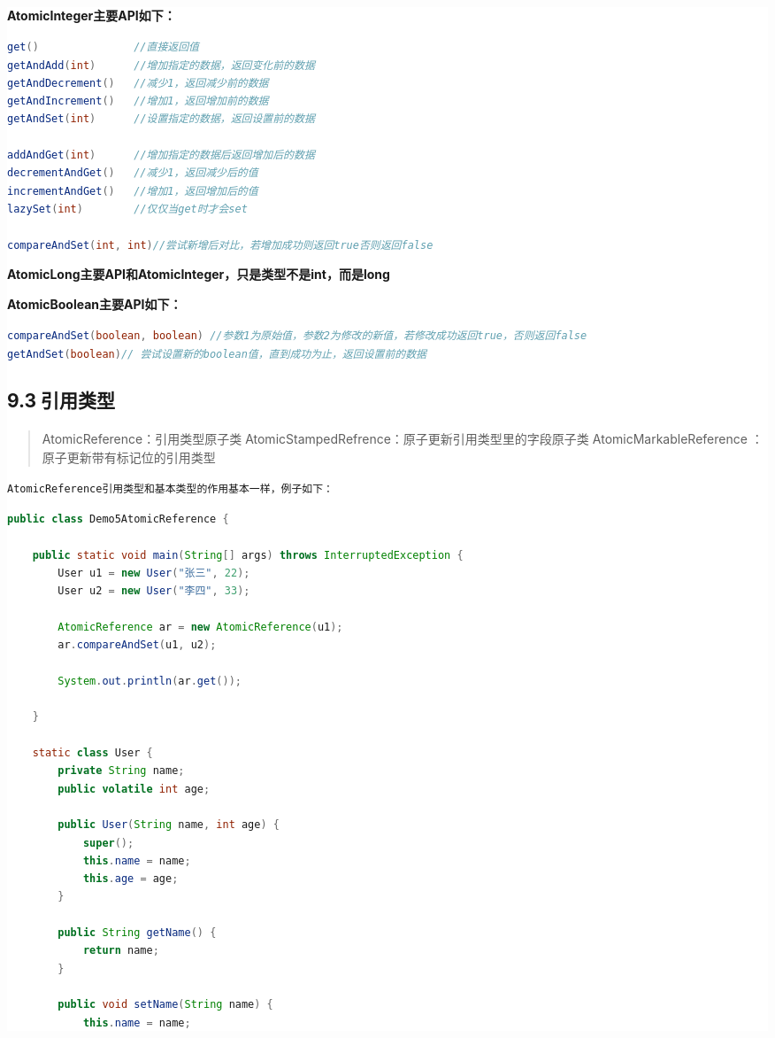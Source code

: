 
**AtomicInteger主要API如下：**

```java
get()				//直接返回值
getAndAdd(int)		//增加指定的数据，返回变化前的数据
getAndDecrement()	//减少1，返回减少前的数据
getAndIncrement()	//增加1，返回增加前的数据
getAndSet(int)		//设置指定的数据，返回设置前的数据

addAndGet(int)		//增加指定的数据后返回增加后的数据
decrementAndGet()	//减少1，返回减少后的值
incrementAndGet()	//增加1，返回增加后的值
lazySet(int)		//仅仅当get时才会set

compareAndSet(int, int)//尝试新增后对比，若增加成功则返回true否则返回false
```

**AtomicLong主要API和AtomicInteger，只是类型不是int，而是long**



**AtomicBoolean主要API如下：**

```java
compareAndSet(boolean, boolean) //参数1为原始值，参数2为修改的新值，若修改成功返回true，否则返回false
getAndSet(boolean)// 尝试设置新的boolean值，直到成功为止，返回设置前的数据
```



## 9.3 引用类型

> AtomicReference：引用类型原子类
> AtomicStampedRefrence：原子更新引用类型里的字段原子类
> AtomicMarkableReference ：原子更新带有标记位的引用类型

	AtomicReference引用类型和基本类型的作用基本一样，例子如下：

```java
public class Demo5AtomicReference {

    public static void main(String[] args) throws InterruptedException {
        User u1 = new User("张三", 22);
        User u2 = new User("李四", 33);

        AtomicReference ar = new AtomicReference(u1);
        ar.compareAndSet(u1, u2);

        System.out.println(ar.get());

    }

    static class User {
        private String name;
        public volatile int age;

        public User(String name, int age) {
            super();
            this.name = name;
            this.age = age;
        }

        public String getName() {
            return name;
        }

        public void setName(String name) {
            this.name = name;
```